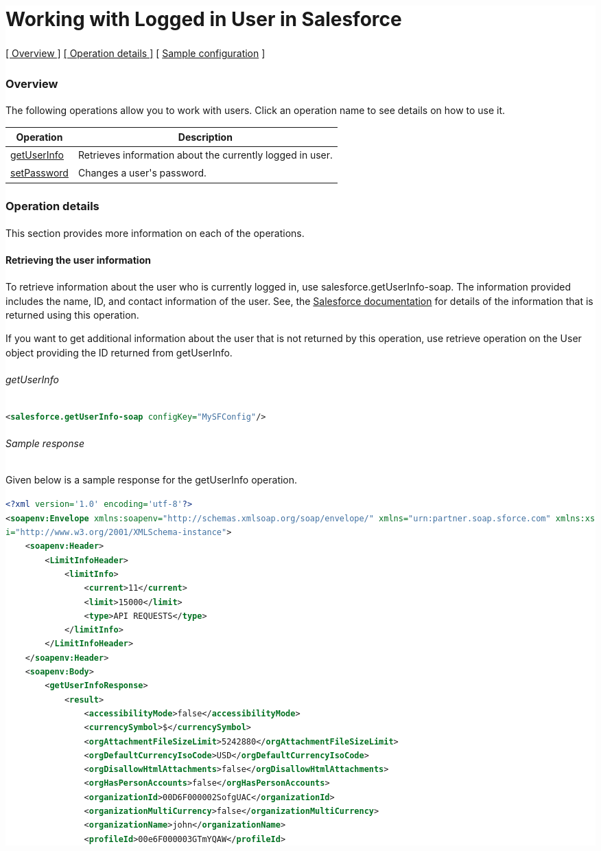# Working with Logged in User in Salesforce

[[ Overview ]](#overview)  [[ Operation details ]](#operation-details) [ [Sample configuration](#sample-configuration) ]

### Overview 

The following operations allow you to work with users. Click an operation name to see details on how to use it.

| Operation        | Description |
| ------------- |-------------|
| [getUserInfo](#retrieving-the-user-information)    | Retrieves information about the currently logged in user. |
| [setPassword	](#retrieving-metadata-for-a-specific-object-type)    | Changes a user's password. |

### Operation details

This section provides more information on each of the operations.

#### Retrieving the user information

To retrieve information about the user who is currently logged in, use salesforce.getUserInfo-soap. The information provided includes the name, ID, and contact information of the user. See, the [Salesforce documentation](https://developer.salesforce.com/docs/atlas.en-us.api.meta/api/sforce_api_calls_getuserinfo_getuserinforesult.htm) for details of the information that is returned using this operation.

If you want to get additional information about the user that is not returned by this operation, use retrieve operation on the User object providing the ID returned from getUserInfo.

###### getUserInfo
```xml
<salesforce.getUserInfo-soap configKey="MySFConfig"/>
```

###### Sample response

Given below is a sample response for the getUserInfo operation.

```xml
<?xml version='1.0' encoding='utf-8'?>
<soapenv:Envelope xmlns:soapenv="http://schemas.xmlsoap.org/soap/envelope/" xmlns="urn:partner.soap.sforce.com" xmlns:xsi="http://www.w3.org/2001/XMLSchema-instance">
    <soapenv:Header>
        <LimitInfoHeader>
            <limitInfo>
                <current>11</current>
                <limit>15000</limit>
                <type>API REQUESTS</type>
            </limitInfo>
        </LimitInfoHeader>
    </soapenv:Header>
    <soapenv:Body>
        <getUserInfoResponse>
            <result>
                <accessibilityMode>false</accessibilityMode>
                <currencySymbol>$</currencySymbol>
                <orgAttachmentFileSizeLimit>5242880</orgAttachmentFileSizeLimit>
                <orgDefaultCurrencyIsoCode>USD</orgDefaultCurrencyIsoCode>
                <orgDisallowHtmlAttachments>false</orgDisallowHtmlAttachments>
                <orgHasPersonAccounts>false</orgHasPersonAccounts>
                <organizationId>00D6F000002SofgUAC</organizationId>
                <organizationMultiCurrency>false</organizationMultiCurrency>
                <organizationName>john</organizationName>
                <profileId>00e6F000003GTmYQAW</profileId>
```